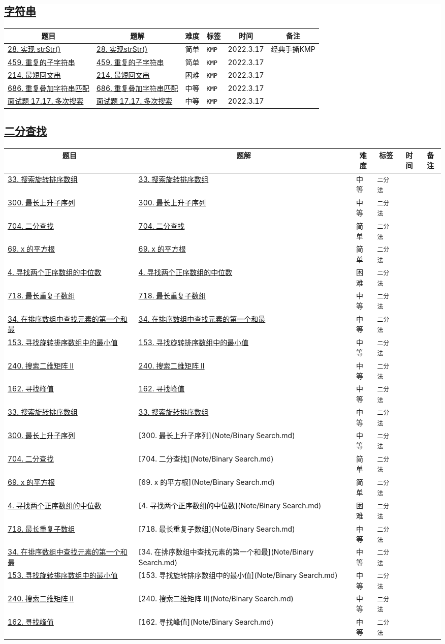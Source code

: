 ## [字符串](Note/String.md)

| 题目                                                         | 题解                                                         | 难度 | 标签  | 时间      | 备注        |
| ------------------------------------------------------------ | ------------------------------------------------------------ | ---- | ----- | --------- | ----------- |
| [28. 实现 strStr()](https://leetcode-cn.com/problems/implement-strstr/) | [28. 实现strStr()](Note/String.md#28-实现strStr())           | 简单 | `KMP` | 2022.3.17 | 经典手撕KMP |
| [459. 重复的子字符串](https://leetcode-cn.com/problems/repeated-substring-pattern/) | [459. 重复的子字符串](Note/String.md#459-重复的子字符串)     | 简单 | `KMP` | 2022.3.17 |             |
| [214. 最短回文串](https://leetcode-cn.com/problems/shortest-palindrome/) | [214. 最短回文串](Note/String.md#214-最短回文串)             | 困难 | `KMP` | 2022.3.17 |             |
| [686. 重复叠加字符串匹配](https://leetcode-cn.com/problems/repeated-string-match/) | [686. 重复叠加字符串匹配](Note/String.md#686-重复叠加字符串匹配) | 中等 | `KMP` | 2022.3.17 |             |
| [面试题 17.17. 多次搜索](https://leetcode-cn.com/problems/multi-search-lcci/) | [面试题 17.17. 多次搜索](Note/String.md#面试题-1717-多次搜索) | 中等 | `KMP` | 2022.3.17 |             |



## [二分查找](Note/Binary%20Search.md)

| 题目                                                         | 题解                                                         | 难度 | 标签     | 时间 | 备注 |
| ------------------------------------------------------------ | ------------------------------------------------------------ | ---- | -------- | ---- | ---- |
| [33. 搜索旋转排序数组](https://leetcode-cn.com/problems/search-in-rotated-sorted-array) | [33. 搜索旋转排序数组](Note/Binary%20Search.md)              | 中等 | `二分法` |      |      |
| [300. 最长上升子序列](https://leetcode-cn.com/problems/longest-increasing-subsequence) | [300. 最长上升子序列](Note/Binary%20Search.md)               | 中等 | `二分法` |      |      |
| [704. 二分查找](https://leetcode-cn.com/problems/binary-search) | [704. 二分查找](Note/Binary%20Search.md)                     | 简单 | `二分法` |      |      |
| [69. x 的平方根](https://leetcode-cn.com/problems/sqrtx)     | [69. x 的平方根](Note/Binary%20Search.md)                    | 简单 | `二分法` |      |      |
| [4. 寻找两个正序数组的中位数](https://leetcode-cn.com/problems/median-of-two-sorted-arrays) | [4. 寻找两个正序数组的中位数](Note/Binary%20Search.md)       | 困难 | `二分法` |      |      |
| [718. 最长重复子数组](https://leetcode-cn.com/problems/maximum-length-of-repeated-subarray) | [718. 最长重复子数组](Note/Binary%20Search.md)               | 中等 | `二分法` |      |      |
| [34. 在排序数组中查找元素的第一个和最](https://leetcode-cn.com/problems/find-first-and-last-position-of-element-in-sorted-array) | [34. 在排序数组中查找元素的第一个和最](Note/Binary%20Search.md) | 中等 | `二分法` |      |      |
| [153. 寻找旋转排序数组中的最小值](https://leetcode-cn.com/problems/find-minimum-in-rotated-sorted-array) | [153. 寻找旋转排序数组中的最小值](Note/Binary%20Search.md)   | 中等 | `二分法` |      |      |
| [240. 搜索二维矩阵 II](https://leetcode-cn.com/problems/search-a-2d-matrix-ii) | [240. 搜索二维矩阵 II](Note/Binary%20Search.md)              | 中等 | `二分法` |      |      |
| [162. 寻找峰值](https://leetcode-cn.com/problems/find-peak-element) | [162. 寻找峰值](Note/Binary%20Search.md)                     | 中等 | `二分法` |      |      |
| [33. 搜索旋转排序数组](https://leetcode-cn.com/problems/search-in-rotated-sorted-array) | [33. 搜索旋转排序数组](Note/Binary%20Search.md)                | 中等 | `二分法` |      |      |
| [300. 最长上升子序列](https://leetcode-cn.com/problems/longest-increasing-subsequence) | [300. 最长上升子序列](Note/Binary Search.md)                 | 中等 | `二分法` |      |      |
| [704. 二分查找](https://leetcode-cn.com/problems/binary-search) | [704. 二分查找](Note/Binary Search.md)                       | 简单 | `二分法` |      |      |
| [69. x 的平方根](https://leetcode-cn.com/problems/sqrtx)     | [69. x 的平方根](Note/Binary Search.md)                      | 简单 | `二分法` |      |      |
| [4. 寻找两个正序数组的中位数](https://leetcode-cn.com/problems/median-of-two-sorted-arrays) | [4. 寻找两个正序数组的中位数](Note/Binary Search.md)         | 困难 | `二分法` |      |      |
| [718. 最长重复子数组](https://leetcode-cn.com/problems/maximum-length-of-repeated-subarray) | [718. 最长重复子数组](Note/Binary Search.md)                 | 中等 | `二分法` |      |      |
| [34. 在排序数组中查找元素的第一个和最](https://leetcode-cn.com/problems/find-first-and-last-position-of-element-in-sorted-array) | [34. 在排序数组中查找元素的第一个和最](Note/Binary Search.md) | 中等 | `二分法` |      |      |
| [153. 寻找旋转排序数组中的最小值](https://leetcode-cn.com/problems/find-minimum-in-rotated-sorted-array) | [153. 寻找旋转排序数组中的最小值](Note/Binary Search.md)     | 中等 | `二分法` |      |      |
| [240. 搜索二维矩阵 II](https://leetcode-cn.com/problems/search-a-2d-matrix-ii) | [240. 搜索二维矩阵 II](Note/Binary Search.md)                | 中等 | `二分法` |      |      |
| [162. 寻找峰值](https://leetcode-cn.com/problems/find-peak-element) | [162. 寻找峰值](Note/Binary Search.md)                       | 中等 | `二分法` |      |      |
